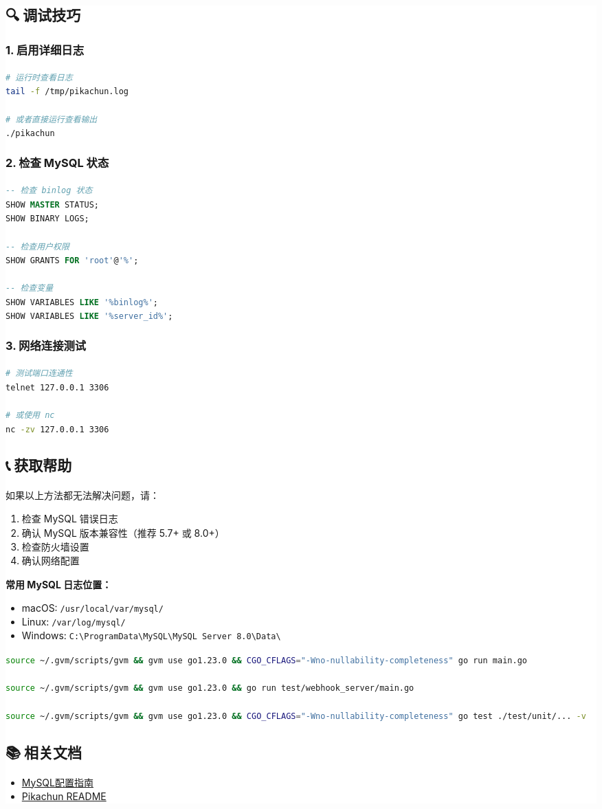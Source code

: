 ## 🔍 调试技巧

### 1. 启用详细日志

```bash
# 运行时查看日志
tail -f /tmp/pikachun.log

# 或者直接运行查看输出
./pikachun
```

### 2. 检查 MySQL 状态

```sql
-- 检查 binlog 状态
SHOW MASTER STATUS;
SHOW BINARY LOGS;

-- 检查用户权限
SHOW GRANTS FOR 'root'@'%';

-- 检查变量
SHOW VARIABLES LIKE '%binlog%';
SHOW VARIABLES LIKE '%server_id%';
```

### 3. 网络连接测试

```bash
# 测试端口连通性
telnet 127.0.0.1 3306

# 或使用 nc
nc -zv 127.0.0.1 3306
```

## 📞 获取帮助

如果以上方法都无法解决问题，请：

1. 检查 MySQL 错误日志
2. 确认 MySQL 版本兼容性（推荐 5.7+ 或 8.0+）
3. 检查防火墙设置
4. 确认网络配置

**常用 MySQL 日志位置：**
- macOS: `/usr/local/var/mysql/`
- Linux: `/var/log/mysql/`
- Windows: `C:\ProgramData\MySQL\MySQL Server 8.0\Data\`

```bash
source ~/.gvm/scripts/gvm && gvm use go1.23.0 && CGO_CFLAGS="-Wno-nullability-completeness" go run main.go

source ~/.gvm/scripts/gvm && gvm use go1.23.0 && go run test/webhook_server/main.go

source ~/.gvm/scripts/gvm && gvm use go1.23.0 && CGO_CFLAGS="-Wno-nullability-completeness" go test ./test/unit/... -v
```

## 📚 相关文档

- [MySQL配置指南](setup_mysql.md)
- [Pikachun README](README.md)